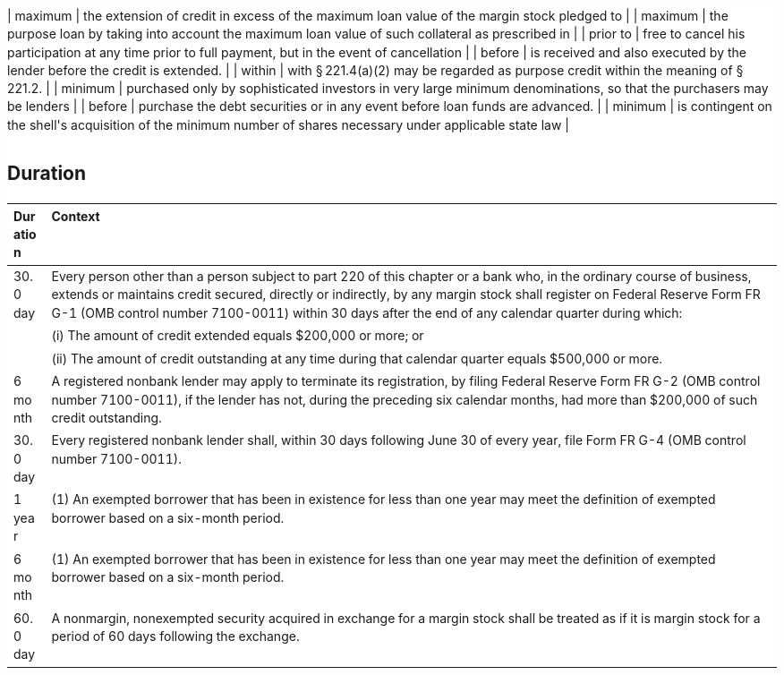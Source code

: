 | maximum       | the extension of credit in excess of the maximum loan value of the margin stock pledged to                                        |
| maximum       | the purpose loan by taking into account the maximum loan value of such collateral as prescribed in                                |
| prior to      | free to cancel his participation at any time prior to full payment, but in the event of cancellation                              |
| before        | is received and also executed by the lender before  the credit is extended.                                                       |
| within        | with &#167;&#8201;221.4(a)(2) may be regarded as purpose credit within  the meaning of &#167;&#8201;221.2.                        |
| minimum       | purchased only by sophisticated investors in very large minimum denominations, so that the purchasers may be lenders              |
| before        | purchase the debt securities or in any event before  loan funds are advanced.                                                     |
| minimum       | is contingent on the shell's acquisition of the minimum number of shares necessary under applicable state law                     |


## Duration

| Duration   | Context                                                                                                                                                                                                                                                                                                                                                                                                                                   |
|:-----------|:------------------------------------------------------------------------------------------------------------------------------------------------------------------------------------------------------------------------------------------------------------------------------------------------------------------------------------------------------------------------------------------------------------------------------------------|
| 30.0 day   | Every person other than a person subject to part 220 of this chapter or a bank who, in the ordinary course of business, extends or maintains credit secured, directly or indirectly, by any margin stock shall register on Federal Reserve Form FR G-1 (OMB control number 7100-0011) within 30 days after the end of any calendar quarter during which:                                                                                  |
|            |             (i) The amount of credit extended equals $200,000 or more; or                                                                                                                                                                                                                                                                                                                                                                 |
|            |             (ii) The amount of credit outstanding at any time during that calendar quarter equals $500,000 or more.                                                                                                                                                                                                                                                                                                                       |
| 6 month    | A registered nonbank lender may apply to terminate its registration, by filing Federal Reserve Form FR G-2 (OMB control number 7100-0011), if the lender has not, during the preceding six calendar months, had more than $200,000 of such credit outstanding.                                                                                                                                                                            |
| 30.0 day   | Every registered nonbank lender shall, within 30 days following June 30 of every year, file Form FR G-4 (OMB control number 7100-0011).                                                                                                                                                                                                                                                                                                   |
| 1 year     | (1) An exempted borrower that has been in existence for less than one year may meet the definition of exempted borrower based on a six-month period.                                                                                                                                                                                                                                                                                      |
| 6 month    | (1) An exempted borrower that has been in existence for less than one year may meet the definition of exempted borrower based on a six-month period.                                                                                                                                                                                                                                                                                      |
| 60.0 day   | A nonmargin, nonexempted security acquired in exchange for a margin stock shall be treated as if it is margin stock for a period of 60 days following the exchange.                                                                                                                                                                                                                                                                       |